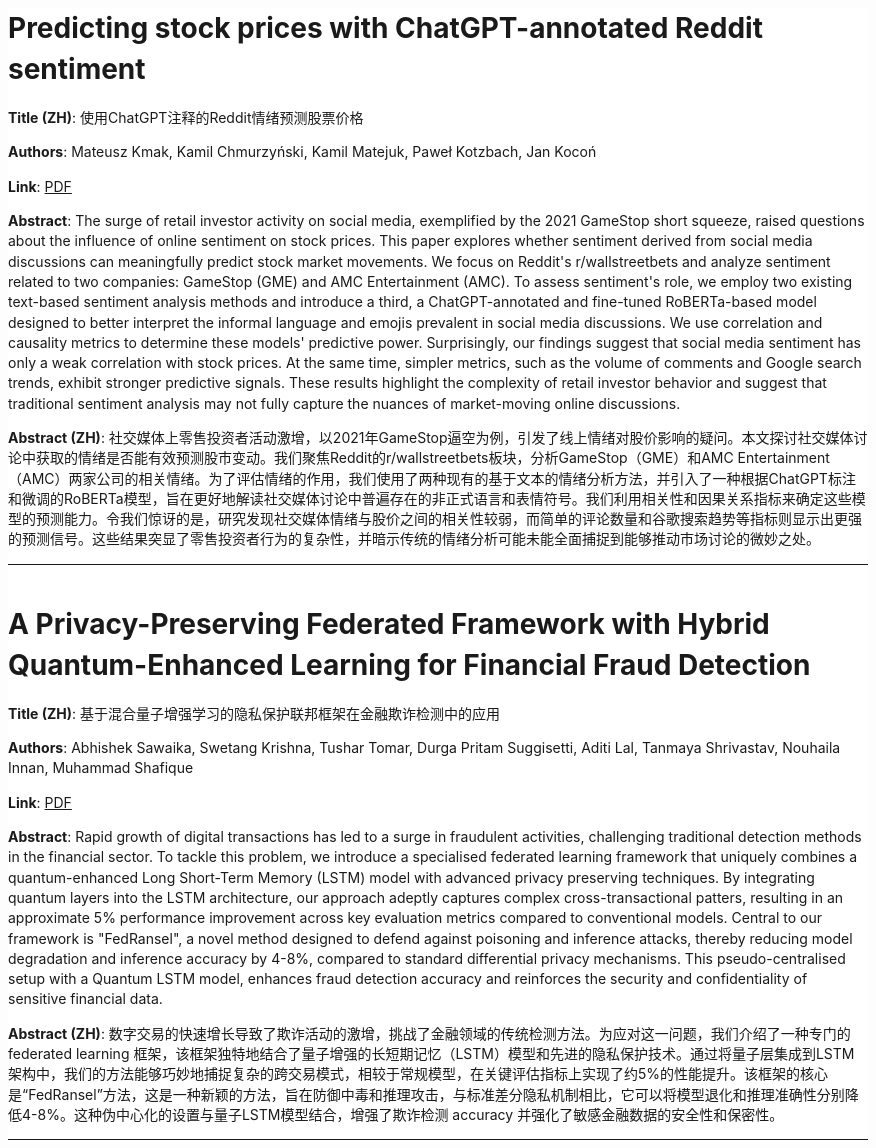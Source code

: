 # Predicting stock prices with ChatGPT-annotated Reddit sentiment 

**Title (ZH)**: 使用ChatGPT注释的Reddit情绪预测股票价格 

**Authors**: Mateusz Kmak, Kamil Chmurzyński, Kamil Matejuk, Paweł Kotzbach, Jan Kocoń  

**Link**: [PDF](https://arxiv.org/pdf/2507.22922)  

**Abstract**: The surge of retail investor activity on social media, exemplified by the 2021 GameStop short squeeze, raised questions about the influence of online sentiment on stock prices. This paper explores whether sentiment derived from social media discussions can meaningfully predict stock market movements. We focus on Reddit's r/wallstreetbets and analyze sentiment related to two companies: GameStop (GME) and AMC Entertainment (AMC). To assess sentiment's role, we employ two existing text-based sentiment analysis methods and introduce a third, a ChatGPT-annotated and fine-tuned RoBERTa-based model designed to better interpret the informal language and emojis prevalent in social media discussions. We use correlation and causality metrics to determine these models' predictive power. Surprisingly, our findings suggest that social media sentiment has only a weak correlation with stock prices. At the same time, simpler metrics, such as the volume of comments and Google search trends, exhibit stronger predictive signals. These results highlight the complexity of retail investor behavior and suggest that traditional sentiment analysis may not fully capture the nuances of market-moving online discussions. 

**Abstract (ZH)**: 社交媒体上零售投资者活动激增，以2021年GameStop逼空为例，引发了线上情绪对股价影响的疑问。本文探讨社交媒体讨论中获取的情绪是否能有效预测股市变动。我们聚焦Reddit的r/wallstreetbets板块，分析GameStop（GME）和AMC Entertainment（AMC）两家公司的相关情绪。为了评估情绪的作用，我们使用了两种现有的基于文本的情绪分析方法，并引入了一种根据ChatGPT标注和微调的RoBERTa模型，旨在更好地解读社交媒体讨论中普遍存在的非正式语言和表情符号。我们利用相关性和因果关系指标来确定这些模型的预测能力。令我们惊讶的是，研究发现社交媒体情绪与股价之间的相关性较弱，而简单的评论数量和谷歌搜索趋势等指标则显示出更强的预测信号。这些结果突显了零售投资者行为的复杂性，并暗示传统的情绪分析可能未能全面捕捉到能够推动市场讨论的微妙之处。 

---
# A Privacy-Preserving Federated Framework with Hybrid Quantum-Enhanced Learning for Financial Fraud Detection 

**Title (ZH)**: 基于混合量子增强学习的隐私保护联邦框架在金融欺诈检测中的应用 

**Authors**: Abhishek Sawaika, Swetang Krishna, Tushar Tomar, Durga Pritam Suggisetti, Aditi Lal, Tanmaya Shrivastav, Nouhaila Innan, Muhammad Shafique  

**Link**: [PDF](https://arxiv.org/pdf/2507.22908)  

**Abstract**: Rapid growth of digital transactions has led to a surge in fraudulent activities, challenging traditional detection methods in the financial sector. To tackle this problem, we introduce a specialised federated learning framework that uniquely combines a quantum-enhanced Long Short-Term Memory (LSTM) model with advanced privacy preserving techniques. By integrating quantum layers into the LSTM architecture, our approach adeptly captures complex cross-transactional patters, resulting in an approximate 5% performance improvement across key evaluation metrics compared to conventional models. Central to our framework is "FedRansel", a novel method designed to defend against poisoning and inference attacks, thereby reducing model degradation and inference accuracy by 4-8%, compared to standard differential privacy mechanisms. This pseudo-centralised setup with a Quantum LSTM model, enhances fraud detection accuracy and reinforces the security and confidentiality of sensitive financial data. 

**Abstract (ZH)**: 数字交易的快速增长导致了欺诈活动的激增，挑战了金融领域的传统检测方法。为应对这一问题，我们介绍了一种专门的 federated learning 框架，该框架独特地结合了量子增强的长短期记忆（LSTM）模型和先进的隐私保护技术。通过将量子层集成到LSTM架构中，我们的方法能够巧妙地捕捉复杂的跨交易模式，相较于常规模型，在关键评估指标上实现了约5%的性能提升。该框架的核心是“FedRansel”方法，这是一种新颖的方法，旨在防御中毒和推理攻击，与标准差分隐私机制相比，它可以将模型退化和推理准确性分别降低4-8%。这种伪中心化的设置与量子LSTM模型结合，增强了欺诈检测 accuracy 并强化了敏感金融数据的安全性和保密性。 

---